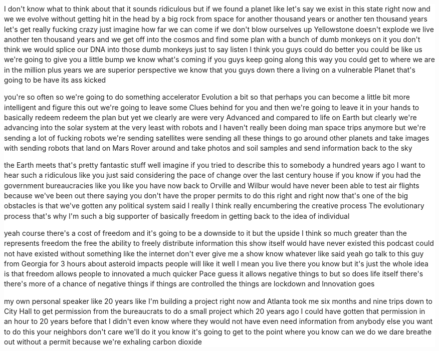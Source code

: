 <timemark seconds="9787" />

I don't know what to think about that it sounds ridiculous but if we found a planet like let's say we exist in this state right now and we we evolve without getting hit in the head by a big rock from space for another thousand years or another ten thousand years let's get really fucking crazy just imagine how far we can come if we don't blow ourselves up Yellowstone doesn't explode we live another ten thousand years and we get off into the cosmos and find some plan with a bunch of dumb monkeys on it you don't think we would splice our DNA into those dumb monkeys just to say listen I think you guys could do better you could be like us we're going to give you a little bump we know what's coming if you guys keep going along this way you could get to where we are in the million plus years we are superior perspective we know that you guys down there a living on a vulnerable Planet that's going to be have its ass kicked

<timemark seconds="9847" />

you're so often so we're going to do something accelerator Evolution a bit so that perhaps you can become a little bit more intelligent and figure this out we're going to leave some Clues behind for you and then we're going to leave it in your hands to basically redeem redeem the plan but yet we clearly are were very Advanced and compared to life on Earth but clearly we're advancing into the solar system at the very least with robots and I haven't really been doing man space trips anymore but we're sending a lot of fucking robots we're sending satellites were sending all these things to go around other planets and take images with sending robots that land on Mars Rover around and take photos and soil samples and send information back to the sky

<timemark seconds="9907" />

the Earth meets that's pretty fantastic stuff well imagine if you tried to describe this to somebody a hundred years ago I want to hear such a ridiculous like you just said considering the pace of change over the last century house if you know if you had the government bureaucracies like you like you have now back to Orville and Wilbur would have never been able to test air flights because we've been out there saying you don't have the proper permits to do this right and right now that's one of the big obstacles is that we've gotten any political system said I really I think really encumbering the creative process The evolutionary process that's why I'm such a big supporter of basically freedom in getting back to the idea of individual

<timemark seconds="9967" />

yeah course there's a cost of freedom and it's going to be a downside to it but the upside I think so much greater than the represents freedom the free the ability to freely distribute information this show itself would have never existed this podcast could not have existed without something like the internet don't ever give me a show know whatever like said yeah go talk to this guy from Georgia for 3 hours about asteroid impacts people will like it well I mean you live there you know but it's just the whole idea is that freedom allows people to innovated a much quicker Pace guess it allows negative things to but so does life itself there's there's more of a chance of negative things if things are controlled the things are lockdown and Innovation goes

<timemark seconds="10027" />

my own personal speaker like 20 years like I'm building a project right now and Atlanta took me six months and nine trips down to City Hall to get permission from the bureaucrats to do a small project which 20 years ago I could have gotten that permission in an hour to 20 years before that I didn't even know where they would not have even need information from anybody else you want to do this your neighbors don't care we'll do it you know it's going to get to the point where you know can we do we dare breathe out without a permit because we're exhaling carbon dioxide

<timemark seconds="10071" />
